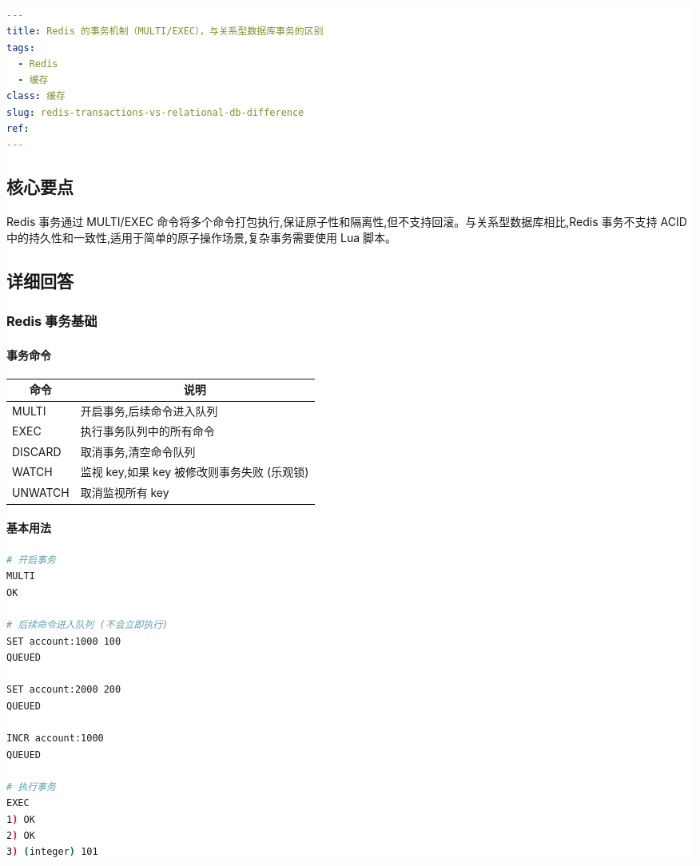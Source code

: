 ```yaml
---
title: Redis 的事务机制（MULTI/EXEC），与关系型数据库事务的区别
tags:
  - Redis
  - 缓存
class: 缓存
slug: redis-transactions-vs-relational-db-difference
ref:
---
```


## 核心要点

Redis 事务通过 MULTI/EXEC 命令将多个命令打包执行,保证原子性和隔离性,但不支持回滚。与关系型数据库相比,Redis 事务不支持 ACID 中的持久性和一致性,适用于简单的原子操作场景,复杂事务需要使用 Lua 脚本。

## 详细回答

### Redis 事务基础

#### 事务命令

| 命令 | 说明 |
|------|------|
| MULTI | 开启事务,后续命令进入队列 |
| EXEC | 执行事务队列中的所有命令 |
| DISCARD | 取消事务,清空命令队列 |
| WATCH | 监视 key,如果 key 被修改则事务失败 (乐观锁) |
| UNWATCH | 取消监视所有 key |

#### 基本用法

```bash
# 开启事务
MULTI
OK

# 后续命令进入队列 (不会立即执行)
SET account:1000 100
QUEUED

SET account:2000 200
QUEUED

INCR account:1000
QUEUED

# 执行事务
EXEC
1) OK
2) OK
3) (integer) 101
```
